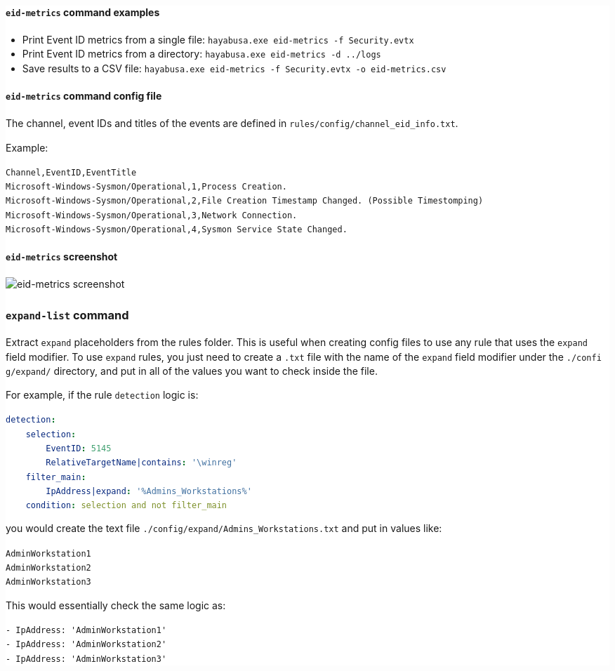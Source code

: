 ```
```

#### `eid-metrics` command examples

* Print Event ID metrics from a single file: `hayabusa.exe eid-metrics -f Security.evtx`
* Print Event ID metrics from a directory: `hayabusa.exe eid-metrics -d ../logs`
* Save results to a CSV file: `hayabusa.exe eid-metrics -f Security.evtx -o eid-metrics.csv`

#### `eid-metrics` command config file

The channel, event IDs and titles of the events are defined in `rules/config/channel_eid_info.txt`.

Example:
```
Channel,EventID,EventTitle
Microsoft-Windows-Sysmon/Operational,1,Process Creation.
Microsoft-Windows-Sysmon/Operational,2,File Creation Timestamp Changed. (Possible Timestomping)
Microsoft-Windows-Sysmon/Operational,3,Network Connection.
Microsoft-Windows-Sysmon/Operational,4,Sysmon Service State Changed.
```

#### `eid-metrics` screenshot

![eid-metrics screenshot](screenshots/EID-Metrics.png)

### `expand-list` command

Extract `expand` placeholders from the rules folder.
This is useful when creating config files to use any rule that uses the `expand` field modifier.
To use `expand` rules, you just need to create a `.txt` file with the name of the `expand` field modifier under the `./config/expand/` directory, and put in all of the values you want to check inside the file.

For example, if the rule `detection` logic is:
```yaml
detection:
    selection:
        EventID: 5145
        RelativeTargetName|contains: '\winreg'
    filter_main:
        IpAddress|expand: '%Admins_Workstations%'
    condition: selection and not filter_main
```

you would create the text file `./config/expand/Admins_Workstations.txt` and put in values like:
```
AdminWorkstation1
AdminWorkstation2
AdminWorkstation3
```

This would essentially check the same logic as:
```
- IpAddress: 'AdminWorkstation1'
- IpAddress: 'AdminWorkstation2'
- IpAddress: 'AdminWorkstation3'
```
